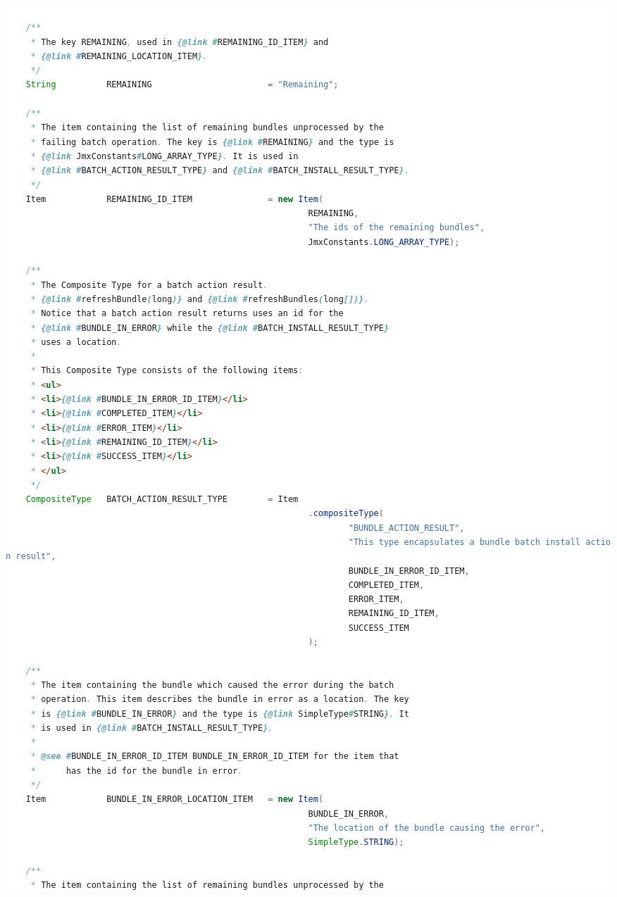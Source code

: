 ```java

	/**
	 * The key REMAINING, used in {@link #REMAINING_ID_ITEM} and
	 * {@link #REMAINING_LOCATION_ITEM}.
	 */
	String			REMAINING						= "Remaining";

	/**
	 * The item containing the list of remaining bundles unprocessed by the
	 * failing batch operation. The key is {@link #REMAINING} and the type is
	 * {@link JmxConstants#LONG_ARRAY_TYPE}. It is used in
	 * {@link #BATCH_ACTION_RESULT_TYPE} and {@link #BATCH_INSTALL_RESULT_TYPE}.
	 */
	Item			REMAINING_ID_ITEM				= new Item(
															REMAINING,
															"The ids of the remaining bundles",
															JmxConstants.LONG_ARRAY_TYPE);

	/**
	 * The Composite Type for a batch action result.
	 * {@link #refreshBundle(long)} and {@link #refreshBundles(long[])}.
	 * Notice that a batch action result returns uses an id for the
	 * {@link #BUNDLE_IN_ERROR} while the {@link #BATCH_INSTALL_RESULT_TYPE}
	 * uses a location.
	 *
	 * This Composite Type consists of the following items:
	 * <ul>
	 * <li>{@link #BUNDLE_IN_ERROR_ID_ITEM}</li>
	 * <li>{@link #COMPLETED_ITEM}</li>
	 * <li>{@link #ERROR_ITEM}</li>
	 * <li>{@link #REMAINING_ID_ITEM}</li>
	 * <li>{@link #SUCCESS_ITEM}</li>
	 * </ul>
	 */
	CompositeType	BATCH_ACTION_RESULT_TYPE		= Item
															.compositeType(
																	"BUNDLE_ACTION_RESULT",
																	"This type encapsulates a bundle batch install action result",
																	BUNDLE_IN_ERROR_ID_ITEM,
																	COMPLETED_ITEM,
																	ERROR_ITEM,
																	REMAINING_ID_ITEM,
																	SUCCESS_ITEM
															);

	/**
	 * The item containing the bundle which caused the error during the batch
	 * operation. This item describes the bundle in error as a location. The key
	 * is {@link #BUNDLE_IN_ERROR} and the type is {@link SimpleType#STRING}. It
	 * is used in {@link #BATCH_INSTALL_RESULT_TYPE}.
	 *
	 * @see #BUNDLE_IN_ERROR_ID_ITEM BUNDLE_IN_ERROR_ID_ITEM for the item that
	 *      has the id for the bundle in error.
	 */
	Item			BUNDLE_IN_ERROR_LOCATION_ITEM	= new Item(
															BUNDLE_IN_ERROR,
															"The location of the bundle causing the error",
															SimpleType.STRING);

	/**
	 * The item containing the list of remaining bundles unprocessed by the
```